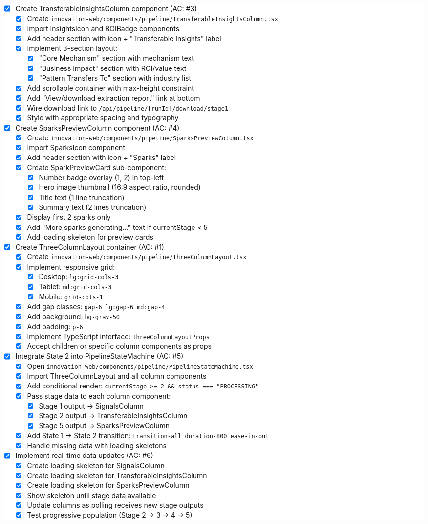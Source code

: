 - [x] Create TransferableInsightsColumn component (AC: #3)
  - [x] Create `innovation-web/components/pipeline/TransferableInsightsColumn.tsx`
  - [x] Import InsightsIcon and BOIBadge components
  - [x] Add header section with icon + "Transferable Insights" label
  - [x] Implement 3-section layout:
    - [x] "Core Mechanism" section with mechanism text
    - [x] "Business Impact" section with ROI/value text
    - [x] "Pattern Transfers To" section with industry list
  - [x] Add scrollable container with max-height constraint
  - [x] Add "View/download extraction report" link at bottom
  - [x] Wire download link to `/api/pipeline/[runId]/download/stage1`
  - [x] Style with appropriate spacing and typography

- [x] Create SparksPreviewColumn component (AC: #4)
  - [x] Create `innovation-web/components/pipeline/SparksPreviewColumn.tsx`
  - [x] Import SparksIcon component
  - [x] Add header section with icon + "Sparks" label
  - [x] Create SparkPreviewCard sub-component:
    - [x] Number badge overlay (1, 2) in top-left
    - [x] Hero image thumbnail (16:9 aspect ratio, rounded)
    - [x] Title text (1 line truncation)
    - [x] Summary text (2 lines truncation)
  - [x] Display first 2 sparks only
  - [x] Add "More sparks generating..." text if currentStage < 5
  - [x] Add loading skeleton for preview cards

- [x] Create ThreeColumnLayout container (AC: #1)
  - [x] Create `innovation-web/components/pipeline/ThreeColumnLayout.tsx`
  - [x] Implement responsive grid:
    - [x] Desktop: `lg:grid-cols-3`
    - [x] Tablet: `md:grid-cols-3`
    - [x] Mobile: `grid-cols-1`
  - [x] Add gap classes: `gap-6 lg:gap-6 md:gap-4`
  - [x] Add background: `bg-gray-50`
  - [x] Add padding: `p-6`
  - [x] Implement TypeScript interface: `ThreeColumnLayoutProps`
  - [x] Accept children or specific column components as props

- [x] Integrate State 2 into PipelineStateMachine (AC: #5)
  - [x] Open `innovation-web/components/pipeline/PipelineStateMachine.tsx`
  - [x] Import ThreeColumnLayout and all column components
  - [x] Add conditional render: `currentStage >= 2 && status === "PROCESSING"`
  - [x] Pass stage data to each column component:
    - [x] Stage 1 output → SignalsColumn
    - [x] Stage 2 output → TransferableInsightsColumn
    - [x] Stage 5 output → SparksPreviewColumn
  - [x] Add State 1 → State 2 transition: `transition-all duration-800 ease-in-out`
  - [x] Handle missing data with loading skeletons

- [x] Implement real-time data updates (AC: #6)
  - [x] Create loading skeleton for SignalsColumn
  - [x] Create loading skeleton for TransferableInsightsColumn
  - [x] Create loading skeleton for SparksPreviewColumn
  - [x] Show skeleton until stage data available
  - [x] Update columns as polling receives new stage outputs
  - [x] Test progressive population (Stage 2 → 3 → 4 → 5)
